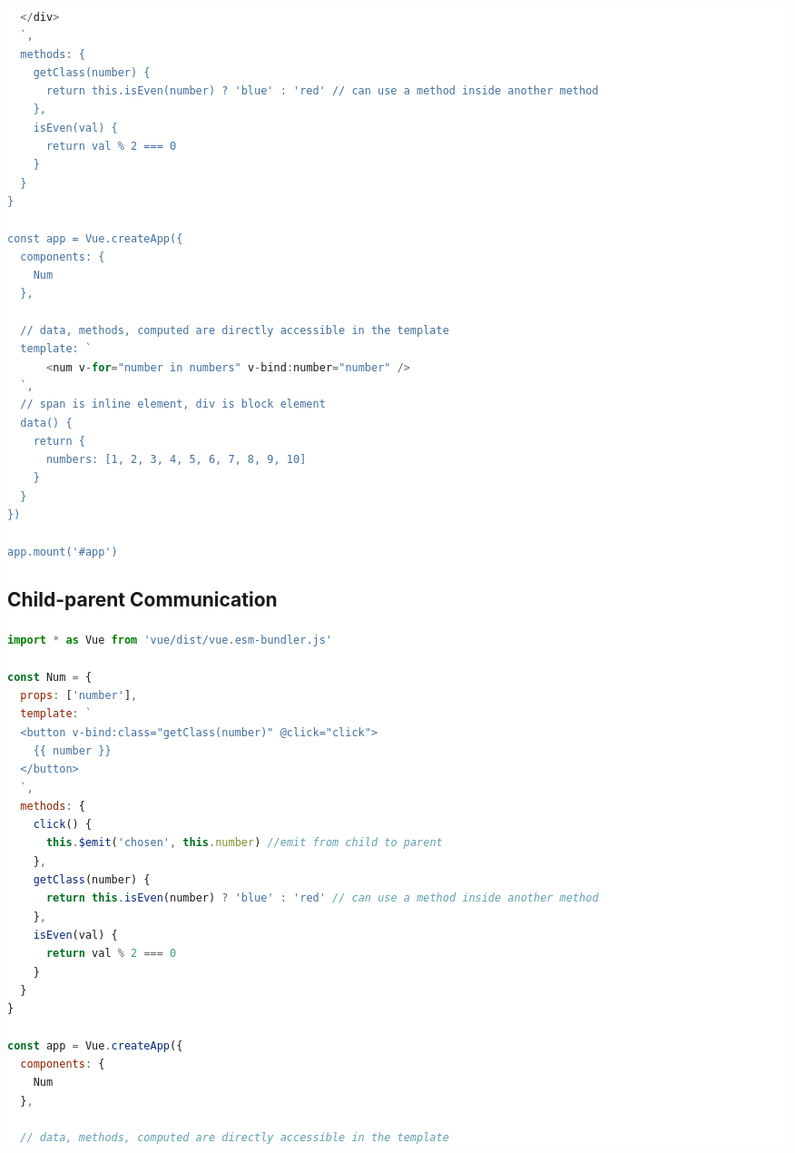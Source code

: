 ```js
  </div>
  `,
  methods: {
    getClass(number) {
      return this.isEven(number) ? 'blue' : 'red' // can use a method inside another method
    },
    isEven(val) {
      return val % 2 === 0
    }
  }
}

const app = Vue.createApp({
  components: {
    Num
  },

  // data, methods, computed are directly accessible in the template
  template: `
      <num v-for="number in numbers" v-bind:number="number" />
  `, 
  // span is inline element, div is block element
  data() {
    return {
      numbers: [1, 2, 3, 4, 5, 6, 7, 8, 9, 10]
    }
  }
})

app.mount('#app')
```

## Child-parent Communication
```js
import * as Vue from 'vue/dist/vue.esm-bundler.js'

const Num = {
  props: ['number'],
  template: `
  <button v-bind:class="getClass(number)" @click="click">
    {{ number }}
  </button>
  `,
  methods: {
    click() {
      this.$emit('chosen', this.number) //emit from child to parent
    },
    getClass(number) {
      return this.isEven(number) ? 'blue' : 'red' // can use a method inside another method
    },
    isEven(val) {
      return val % 2 === 0
    }
  }
}

const app = Vue.createApp({
  components: {
    Num
  },

  // data, methods, computed are directly accessible in the template
```